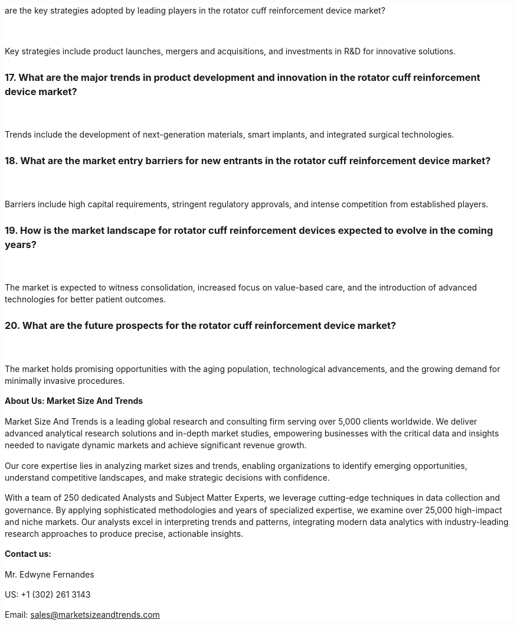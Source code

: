 are the key strategies adopted by leading players in the rotator cuff reinforcement device market?</h3><p>&nbsp;</p><p>Key strategies include product launches, mergers and acquisitions, and investments in R&D for innovative solutions.</p><h3>17. What are the major trends in product development and innovation in the rotator cuff reinforcement device market?</h3><p>&nbsp;</p><p>Trends include the development of next-generation materials, smart implants, and integrated surgical technologies.</p><h3>18. What are the market entry barriers for new entrants in the rotator cuff reinforcement device market?</h3><p>&nbsp;</p><p>Barriers include high capital requirements, stringent regulatory approvals, and intense competition from established players.</p><h3>19. How is the market landscape for rotator cuff reinforcement devices expected to evolve in the coming years?</h3><p>&nbsp;</p><p>The market is expected to witness consolidation, increased focus on value-based care, and the introduction of advanced technologies for better patient outcomes.</p><h3>20. What are the future prospects for the rotator cuff reinforcement device market?</h3><p>&nbsp;</p><p>The market holds promising opportunities with the aging population, technological advancements, and the growing demand for minimally invasive procedures.</p></body></html></p><p><strong>About Us:&nbsp;Market Size And Trends</strong></p><p>Market Size And Trends&nbsp;is a leading global research and consulting firm serving over 5,000 clients worldwide. We deliver advanced analytical research solutions and in-depth market studies, empowering businesses with the critical data and insights needed to navigate dynamic markets and achieve significant revenue growth.</p><p>Our core expertise lies in analyzing market sizes and trends, enabling organizations to identify emerging opportunities, understand competitive landscapes, and make strategic decisions with confidence.</p><p>With a team of 250 dedicated Analysts and Subject Matter Experts, we leverage cutting-edge techniques in data collection and governance. By applying sophisticated methodologies and years of specialized expertise, we examine over 25,000 high-impact and niche markets. Our analysts excel in interpreting trends and patterns, integrating modern data analytics with industry-leading research approaches to produce precise, actionable insights.</p><p><strong>Contact us:</strong></p><p>Mr. Edwyne Fernandes</p><p>US: +1 (302) 261 3143</p><p>Email: <a href="mailto:sales@marketsizeandtrends.com">sales@marketsizeandtrends.com</a>&nbsp;</p>
